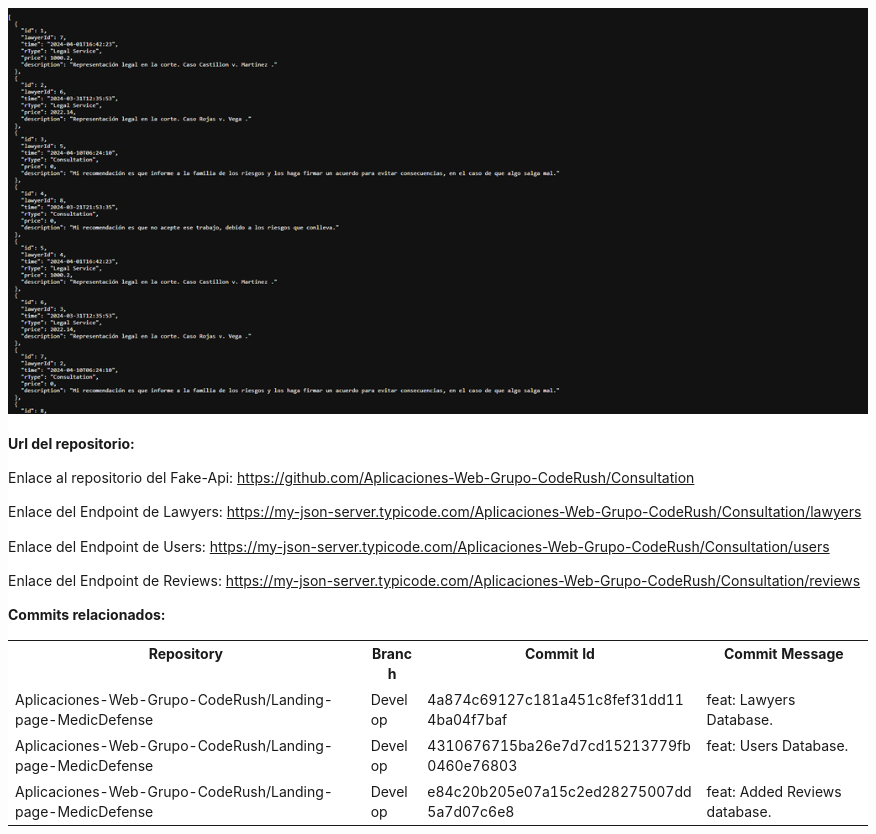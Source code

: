 ![alt text](../assets/imgs/apireviews.png)

**Url del repositorio:**

Enlace al repositorio del Fake-Api: https://github.com/Aplicaciones-Web-Grupo-CodeRush/Consultation

Enlace del Endpoint de Lawyers: https://my-json-server.typicode.com/Aplicaciones-Web-Grupo-CodeRush/Consultation/lawyers

Enlace del Endpoint de Users: https://my-json-server.typicode.com/Aplicaciones-Web-Grupo-CodeRush/Consultation/users

Enlace del Endpoint de Reviews: https://my-json-server.typicode.com/Aplicaciones-Web-Grupo-CodeRush/Consultation/reviews

**Commits relacionados:**

<table>
    <tr>
        <th colspan="2">Repository</th>
        <th colspan="2">Branch</th>
        <th colspan="2">Commit Id</th>
        <th colspan="2">Commit Message</th>
    </tr>
        <tr>
        <td colspan="2">Aplicaciones-Web-Grupo-CodeRush/Landing-page-MedicDefense</td>
        <td colspan="2">Develop</td>
        <td colspan="2">4a874c69127c181a451c8fef31dd114ba04f7baf</td>
        <td colspan="2">feat: Lawyers Database.</td>
    </tr>
        <tr>
        <td colspan="2">Aplicaciones-Web-Grupo-CodeRush/Landing-page-MedicDefense</td>
        <td colspan="2">Develop</td>
        <td colspan="2">4310676715ba26e7d7cd15213779fb0460e76803</td>
        <td colspan="2">feat: Users Database.
</td>
    </tr>
    </tr>
        <tr>
        <td colspan="2">Aplicaciones-Web-Grupo-CodeRush/Landing-page-MedicDefense</td>
        <td colspan="2">Develop</td>
        <td colspan="2">e84c20b205e07a15c2ed28275007dd5a7d07c6e8</td>
        <td colspan="2">feat: Added Reviews database.</td>
    </tr>
    </tr>
        <tr>
